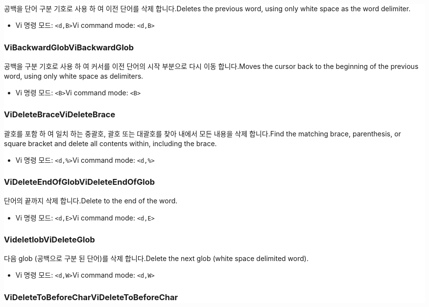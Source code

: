 <span data-ttu-id="e12cb-318">공백을 단어 구분 기호로 사용 하 여 이전 단어를 삭제 합니다.</span><span class="sxs-lookup"><span data-stu-id="e12cb-318">Deletes the previous word, using only white space as the word delimiter.</span></span>

- <span data-ttu-id="e12cb-319">Vi 명령 모드: `<d,B>`</span><span class="sxs-lookup"><span data-stu-id="e12cb-319">Vi command mode: `<d,B>`</span></span>

### <a name="vibackwardglob"></a><span data-ttu-id="e12cb-320">ViBackwardGlob</span><span class="sxs-lookup"><span data-stu-id="e12cb-320">ViBackwardGlob</span></span>

<span data-ttu-id="e12cb-321">공백을 구분 기호로 사용 하 여 커서를 이전 단어의 시작 부분으로 다시 이동 합니다.</span><span class="sxs-lookup"><span data-stu-id="e12cb-321">Moves the cursor back to the beginning of the previous word, using only white space as delimiters.</span></span>

- <span data-ttu-id="e12cb-322">Vi 명령 모드: `<B>`</span><span class="sxs-lookup"><span data-stu-id="e12cb-322">Vi command mode: `<B>`</span></span>

### <a name="videletebrace"></a><span data-ttu-id="e12cb-323">ViDeleteBrace</span><span class="sxs-lookup"><span data-stu-id="e12cb-323">ViDeleteBrace</span></span>

<span data-ttu-id="e12cb-324">괄호를 포함 하 여 일치 하는 중괄호, 괄호 또는 대괄호를 찾아 내에서 모든 내용을 삭제 합니다.</span><span class="sxs-lookup"><span data-stu-id="e12cb-324">Find the matching brace, parenthesis, or square bracket and delete all contents within, including the brace.</span></span>

- <span data-ttu-id="e12cb-325">Vi 명령 모드: `<d,%>`</span><span class="sxs-lookup"><span data-stu-id="e12cb-325">Vi command mode: `<d,%>`</span></span>

### <a name="videleteendofglob"></a><span data-ttu-id="e12cb-326">ViDeleteEndOfGlob</span><span class="sxs-lookup"><span data-stu-id="e12cb-326">ViDeleteEndOfGlob</span></span>

<span data-ttu-id="e12cb-327">단어의 끝까지 삭제 합니다.</span><span class="sxs-lookup"><span data-stu-id="e12cb-327">Delete to the end of the word.</span></span>

- <span data-ttu-id="e12cb-328">Vi 명령 모드: `<d,E>`</span><span class="sxs-lookup"><span data-stu-id="e12cb-328">Vi command mode: `<d,E>`</span></span>

### <a name="videleteglob"></a><span data-ttu-id="e12cb-329">Videletlob</span><span class="sxs-lookup"><span data-stu-id="e12cb-329">ViDeleteGlob</span></span>

<span data-ttu-id="e12cb-330">다음 glob (공백으로 구분 된 단어)를 삭제 합니다.</span><span class="sxs-lookup"><span data-stu-id="e12cb-330">Delete the next glob (white space delimited word).</span></span>

- <span data-ttu-id="e12cb-331">Vi 명령 모드: `<d,W>`</span><span class="sxs-lookup"><span data-stu-id="e12cb-331">Vi command mode: `<d,W>`</span></span>

### <a name="videletetobeforechar"></a><span data-ttu-id="e12cb-332">ViDeleteToBeforeChar</span><span class="sxs-lookup"><span data-stu-id="e12cb-332">ViDeleteToBeforeChar</span></span>
